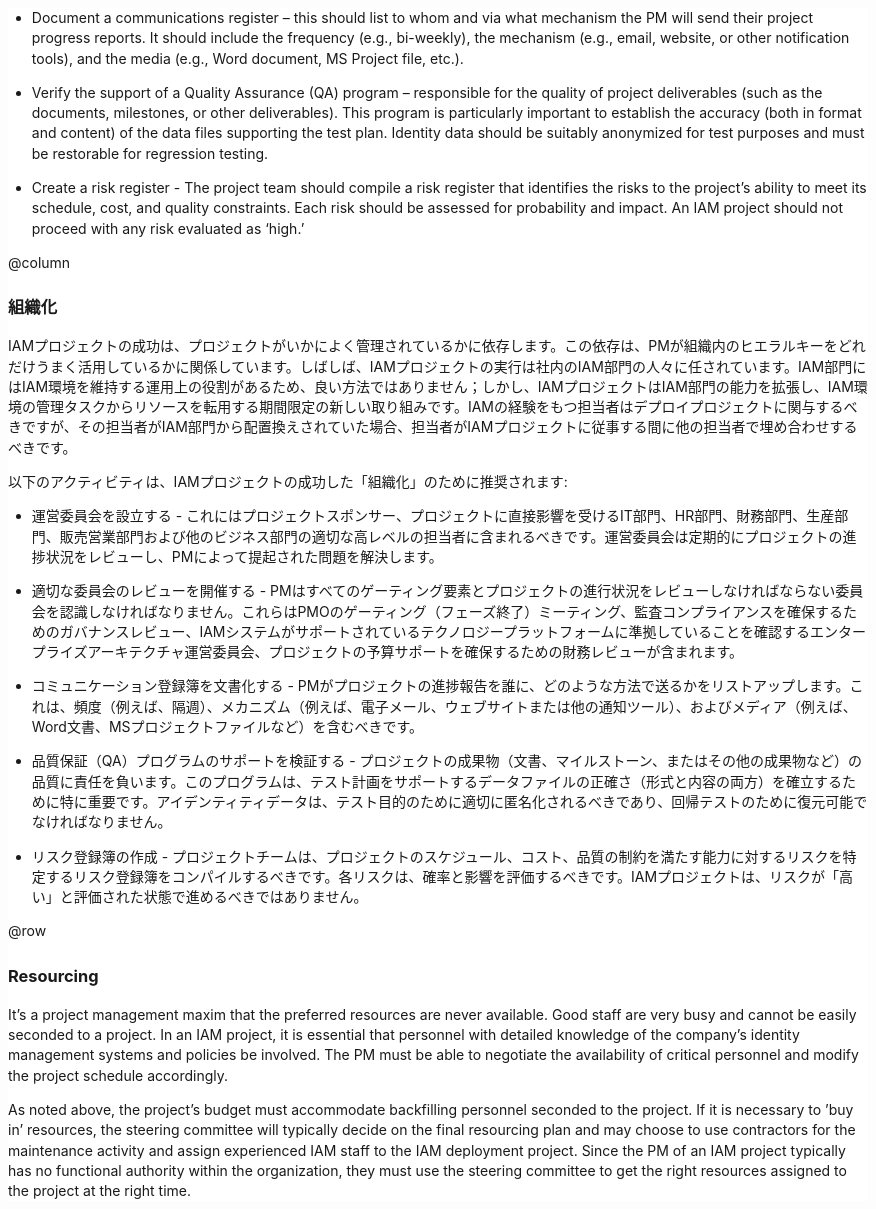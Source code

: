 *   Document a communications register – this should list to whom and via what mechanism the PM will send their project progress reports. It should include the frequency (e.g., bi-weekly), the mechanism (e.g., email, website, or other notification tools), and the media (e.g., Word document, MS Project file, etc.).
    
*   Verify the support of a Quality Assurance (QA) program – responsible for the quality of project deliverables (such as the documents, milestones, or other deliverables). This program is particularly important to establish the accuracy (both in format and content) of the data files supporting the test plan. Identity data should be suitably anonymized for test purposes and must be restorable for regression testing.
    
*   Create a risk register - The project team should compile a risk register that identifies the risks to the project’s ability to meet its schedule, cost, and quality constraints. Each risk should be assessed for probability and impact. An IAM project should not proceed with any risk evaluated as ‘high.’
    

@column
### 組織化

IAMプロジェクトの成功は、プロジェクトがいかによく管理されているかに依存します。この依存は、PMが組織内のヒエラルキーをどれだけうまく活用しているかに関係しています。しばしば、IAMプロジェクトの実行は社内のIAM部門の人々に任されています。IAM部門にはIAM環境を維持する運用上の役割があるため、良い方法ではありません；しかし、IAMプロジェクトはIAM部門の能力を拡張し、IAM環境の管理タスクからリソースを転用する期間限定の新しい取り組みです。IAMの経験をもつ担当者はデプロイプロジェクトに関与するべきですが、その担当者がIAM部門から配置換えされていた場合、担当者がIAMプロジェクトに従事する間に他の担当者で埋め合わせするべきです。

以下のアクティビティは、IAMプロジェクトの成功した「組織化」のために推奨されます:

*   運営委員会を設立する - これにはプロジェクトスポンサー、プロジェクトに直接影響を受けるIT部門、HR部門、財務部門、生産部門、販売営業部門および他のビジネス部門の適切な高レベルの担当者に含まれるべきです。運営委員会は定期的にプロジェクトの進捗状況をレビューし、PMによって提起された問題を解決します。

*   適切な委員会のレビューを開催する - PMはすべてのゲーティング要素とプロジェクトの進行状況をレビューしなければならない委員会を認識しなければなりません。これらはPMOのゲーティング（フェーズ終了）ミーティング、監査コンプライアンスを確保するためのガバナンスレビュー、IAMシステムがサポートされているテクノロジープラットフォームに準拠していることを確認するエンタープライズアーキテクチャ運営委員会、プロジェクトの予算サポートを確保するための財務レビューが含まれます。
    
*   コミュニケーション登録簿を文書化する - PMがプロジェクトの進捗報告を誰に、どのような方法で送るかをリストアップします。これは、頻度（例えば、隔週）、メカニズム（例えば、電子メール、ウェブサイトまたは他の通知ツール）、およびメディア（例えば、Word文書、MSプロジェクトファイルなど）を含むべきです。
    
*   品質保証（QA）プログラムのサポートを検証する - プロジェクトの成果物（文書、マイルストーン、またはその他の成果物など）の品質に責任を負います。このプログラムは、テスト計画をサポートするデータファイルの正確さ（形式と内容の両方）を確立するために特に重要です。アイデンティティデータは、テスト目的のために適切に匿名化されるべきであり、回帰テストのために復元可能でなければなりません。
    
*   リスク登録簿の作成 - プロジェクトチームは、プロジェクトのスケジュール、コスト、品質の制約を満たす能力に対するリスクを特定するリスク登録簿をコンパイルするべきです。各リスクは、確率と影響を評価するべきです。IAMプロジェクトは、リスクが「高い」と評価された状態で進めるべきではありません。
    

@row
### Resourcing

It’s a project management maxim that the preferred resources are never available. Good staff are very busy and cannot be easily seconded to a project. In an IAM project, it is essential that personnel with detailed knowledge of the company’s identity management systems and policies be involved. The PM must be able to negotiate the availability of critical personnel and modify the project schedule accordingly.

As noted above, the project’s budget must accommodate backfilling personnel seconded to the project. If it is necessary to ’buy in’ resources, the steering committee will typically decide on the final resourcing plan and may choose to use contractors for the maintenance activity and assign experienced IAM staff to the IAM deployment project. Since the PM of an IAM project typically has no functional authority within the organization, they must use the steering committee to get the right resources assigned to the project at the right time.
